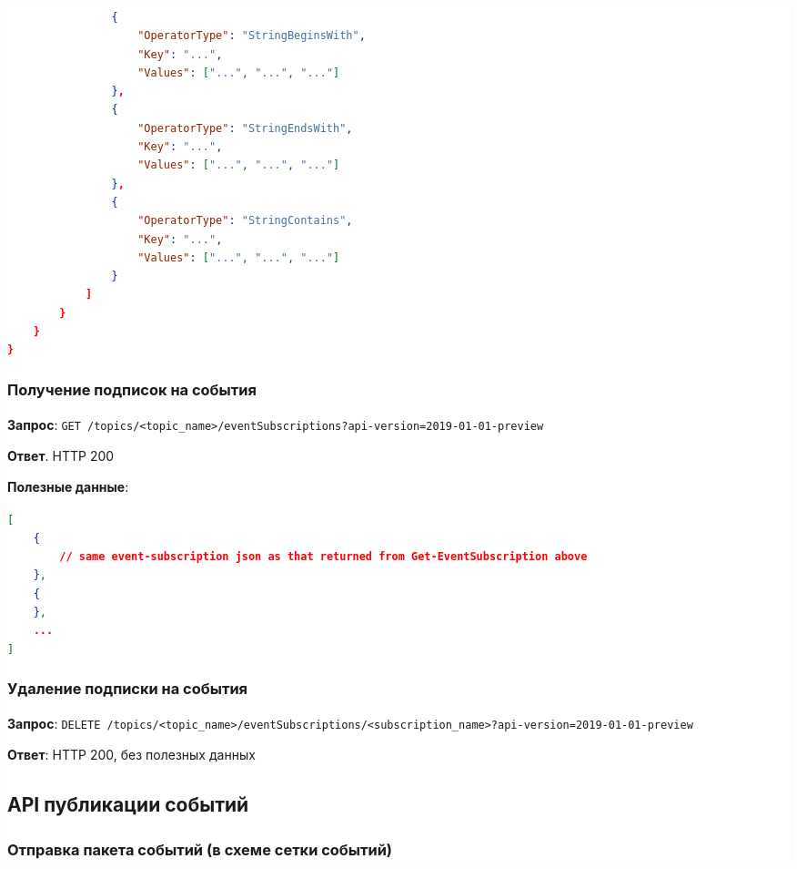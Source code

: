 ```json
                {
                    "OperatorType": "StringBeginsWith",
                    "Key": "...",
                    "Values": ["...", "...", "..."]
                },
                {
                    "OperatorType": "StringEndsWith",
                    "Key": "...",
                    "Values": ["...", "...", "..."]
                },
                {
                    "OperatorType": "StringContains",
                    "Key": "...",
                    "Values": ["...", "...", "..."]
                }
            ]
        }
    }
}
```

### <a name="get-event-subscriptions"></a>Получение подписок на события

**Запрос**: ``` GET /topics/<topic_name>/eventSubscriptions?api-version=2019-01-01-preview ```

**Ответ**. HTTP 200

**Полезные данные**:
```json
[
    {
        // same event-subscription json as that returned from Get-EventSubscription above
    },
    {
    },
    ...
]
```

### <a name="delete-event-subscription"></a>Удаление подписки на события

**Запрос**: ``` DELETE /topics/<topic_name>/eventSubscriptions/<subscription_name>?api-version=2019-01-01-preview ```

**Ответ**: HTTP 200, без полезных данных


## <a name="publish-events-api"></a>API публикации событий

### <a name="send-batch-of-events-in-event-grid-schema"></a>Отправка пакета событий (в схеме сетки событий)
